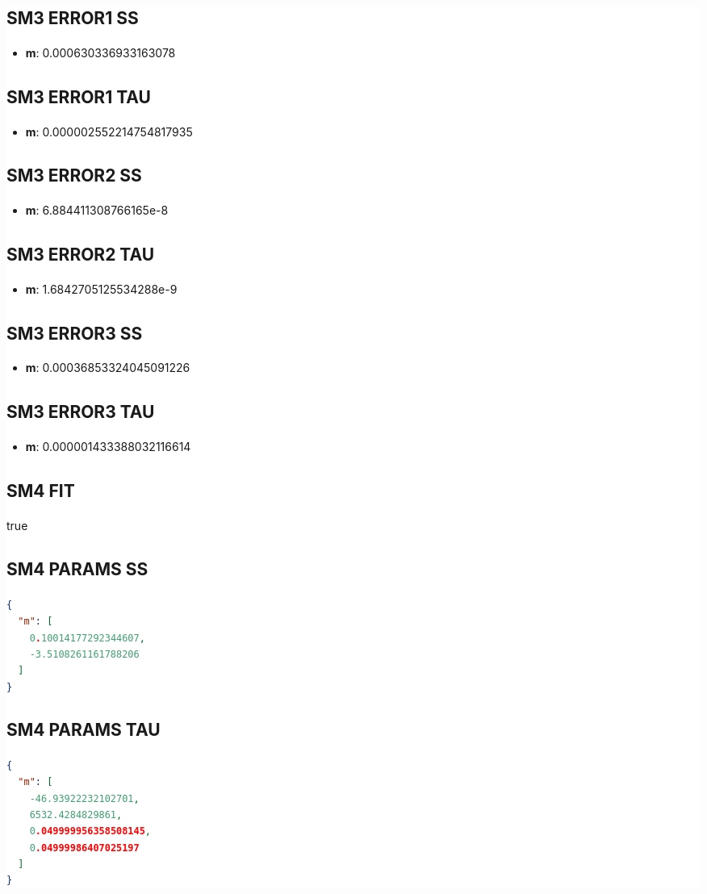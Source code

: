 ## SM3 ERROR1 SS

- **m**: 0.000630336933163078

## SM3 ERROR1 TAU

- **m**: 0.000002552214754817935

## SM3 ERROR2 SS

- **m**: 6.884411308766165e-8

## SM3 ERROR2 TAU

- **m**: 1.6842705125534288e-9

## SM3 ERROR3 SS

- **m**: 0.00036853324045091226

## SM3 ERROR3 TAU

- **m**: 0.000001433388032116614

## SM4 FIT

true

## SM4 PARAMS SS

```json
{
  "m": [
    0.10014177292344607,
    -3.5108261161788206
  ]
}
```

## SM4 PARAMS TAU

```json
{
  "m": [
    -46.93922232102701,
    6532.4284829861,
    0.049999956358508145,
    0.04999986407025197
  ]
}
```

